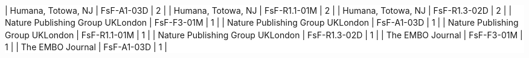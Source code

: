 | Humana, Totowa, NJ                                                                                                                                                                                                                                                                                                                                                                                                                                                                                                                                                                                                                                        | FsF-A1-03D   |       2 |
| Humana, Totowa, NJ                                                                                                                                                                                                                                                                                                                                                                                                                                                                                                                                                                                                                                        | FsF-R1.1-01M |       2 |
| Humana, Totowa, NJ                                                                                                                                                                                                                                                                                                                                                                                                                                                                                                                                                                                                                                        | FsF-R1.3-02D |       2 |
| Nature Publishing Group UKLondon                                                                                                                                                                                                                                                                                                                                                                                                                                                                                                                                                                                                                          | FsF-F3-01M   |       1 |
| Nature Publishing Group UKLondon                                                                                                                                                                                                                                                                                                                                                                                                                                                                                                                                                                                                                          | FsF-A1-03D   |       1 |
| Nature Publishing Group UKLondon                                                                                                                                                                                                                                                                                                                                                                                                                                                                                                                                                                                                                          | FsF-R1.1-01M |       1 |
| Nature Publishing Group UKLondon                                                                                                                                                                                                                                                                                                                                                                                                                                                                                                                                                                                                                          | FsF-R1.3-02D |       1 |
| The EMBO Journal                                                                                                                                                                                                                                                                                                                                                                                                                                                                                                                                                                                                                                          | FsF-F3-01M   |       1 |
| The EMBO Journal                                                                                                                                                                                                                                                                                                                                                                                                                                                                                                                                                                                                                                          | FsF-A1-03D   |       1 |